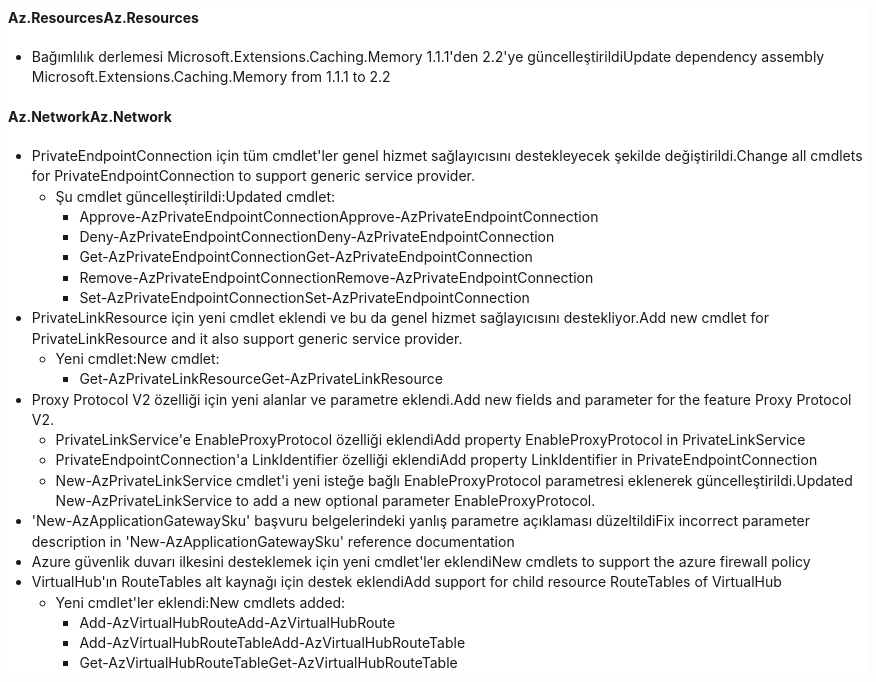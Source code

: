 #### <a name="azresources"></a><span data-ttu-id="e06de-220">Az.Resources</span><span class="sxs-lookup"><span data-stu-id="e06de-220">Az.Resources</span></span>
* <span data-ttu-id="e06de-221">Bağımlılık derlemesi Microsoft.Extensions.Caching.Memory 1.1.1'den 2.2'ye güncelleştirildi</span><span class="sxs-lookup"><span data-stu-id="e06de-221">Update dependency assembly Microsoft.Extensions.Caching.Memory from 1.1.1 to 2.2</span></span>

#### <a name="aznetwork"></a><span data-ttu-id="e06de-222">Az.Network</span><span class="sxs-lookup"><span data-stu-id="e06de-222">Az.Network</span></span>
* <span data-ttu-id="e06de-223">PrivateEndpointConnection için tüm cmdlet'ler genel hizmet sağlayıcısını destekleyecek şekilde değiştirildi.</span><span class="sxs-lookup"><span data-stu-id="e06de-223">Change all cmdlets for PrivateEndpointConnection to support generic service provider.</span></span>
    - <span data-ttu-id="e06de-224">Şu cmdlet güncelleştirildi:</span><span class="sxs-lookup"><span data-stu-id="e06de-224">Updated cmdlet:</span></span>
        - <span data-ttu-id="e06de-225">Approve-AzPrivateEndpointConnection</span><span class="sxs-lookup"><span data-stu-id="e06de-225">Approve-AzPrivateEndpointConnection</span></span>
        - <span data-ttu-id="e06de-226">Deny-AzPrivateEndpointConnection</span><span class="sxs-lookup"><span data-stu-id="e06de-226">Deny-AzPrivateEndpointConnection</span></span>
        - <span data-ttu-id="e06de-227">Get-AzPrivateEndpointConnection</span><span class="sxs-lookup"><span data-stu-id="e06de-227">Get-AzPrivateEndpointConnection</span></span>
        - <span data-ttu-id="e06de-228">Remove-AzPrivateEndpointConnection</span><span class="sxs-lookup"><span data-stu-id="e06de-228">Remove-AzPrivateEndpointConnection</span></span>
        - <span data-ttu-id="e06de-229">Set-AzPrivateEndpointConnection</span><span class="sxs-lookup"><span data-stu-id="e06de-229">Set-AzPrivateEndpointConnection</span></span>
* <span data-ttu-id="e06de-230">PrivateLinkResource için yeni cmdlet eklendi ve bu da genel hizmet sağlayıcısını destekliyor.</span><span class="sxs-lookup"><span data-stu-id="e06de-230">Add new cmdlet for PrivateLinkResource and it also support generic service provider.</span></span>
    - <span data-ttu-id="e06de-231">Yeni cmdlet:</span><span class="sxs-lookup"><span data-stu-id="e06de-231">New cmdlet:</span></span>
        - <span data-ttu-id="e06de-232">Get-AzPrivateLinkResource</span><span class="sxs-lookup"><span data-stu-id="e06de-232">Get-AzPrivateLinkResource</span></span>
* <span data-ttu-id="e06de-233">Proxy Protocol V2 özelliği için yeni alanlar ve parametre eklendi.</span><span class="sxs-lookup"><span data-stu-id="e06de-233">Add new fields and parameter for the feature Proxy Protocol V2.</span></span>
    - <span data-ttu-id="e06de-234">PrivateLinkService'e EnableProxyProtocol özelliği eklendi</span><span class="sxs-lookup"><span data-stu-id="e06de-234">Add property EnableProxyProtocol in PrivateLinkService</span></span>
    - <span data-ttu-id="e06de-235">PrivateEndpointConnection'a LinkIdentifier özelliği eklendi</span><span class="sxs-lookup"><span data-stu-id="e06de-235">Add property LinkIdentifier in PrivateEndpointConnection</span></span>
    - <span data-ttu-id="e06de-236">New-AzPrivateLinkService cmdlet'i yeni isteğe bağlı EnableProxyProtocol parametresi eklenerek güncelleştirildi.</span><span class="sxs-lookup"><span data-stu-id="e06de-236">Updated New-AzPrivateLinkService to add a new optional parameter EnableProxyProtocol.</span></span>
* <span data-ttu-id="e06de-237">'New-AzApplicationGatewaySku' başvuru belgelerindeki yanlış parametre açıklaması düzeltildi</span><span class="sxs-lookup"><span data-stu-id="e06de-237">Fix incorrect parameter description in 'New-AzApplicationGatewaySku' reference documentation</span></span>
* <span data-ttu-id="e06de-238">Azure güvenlik duvarı ilkesini desteklemek için yeni cmdlet'ler eklendi</span><span class="sxs-lookup"><span data-stu-id="e06de-238">New cmdlets to support the azure firewall policy</span></span>
* <span data-ttu-id="e06de-239">VirtualHub'ın RouteTables alt kaynağı için destek eklendi</span><span class="sxs-lookup"><span data-stu-id="e06de-239">Add support for child resource RouteTables of VirtualHub</span></span>
    - <span data-ttu-id="e06de-240">Yeni cmdlet'ler eklendi:</span><span class="sxs-lookup"><span data-stu-id="e06de-240">New cmdlets added:</span></span>
        - <span data-ttu-id="e06de-241">Add-AzVirtualHubRoute</span><span class="sxs-lookup"><span data-stu-id="e06de-241">Add-AzVirtualHubRoute</span></span>
        - <span data-ttu-id="e06de-242">Add-AzVirtualHubRouteTable</span><span class="sxs-lookup"><span data-stu-id="e06de-242">Add-AzVirtualHubRouteTable</span></span>
        - <span data-ttu-id="e06de-243">Get-AzVirtualHubRouteTable</span><span class="sxs-lookup"><span data-stu-id="e06de-243">Get-AzVirtualHubRouteTable</span></span>